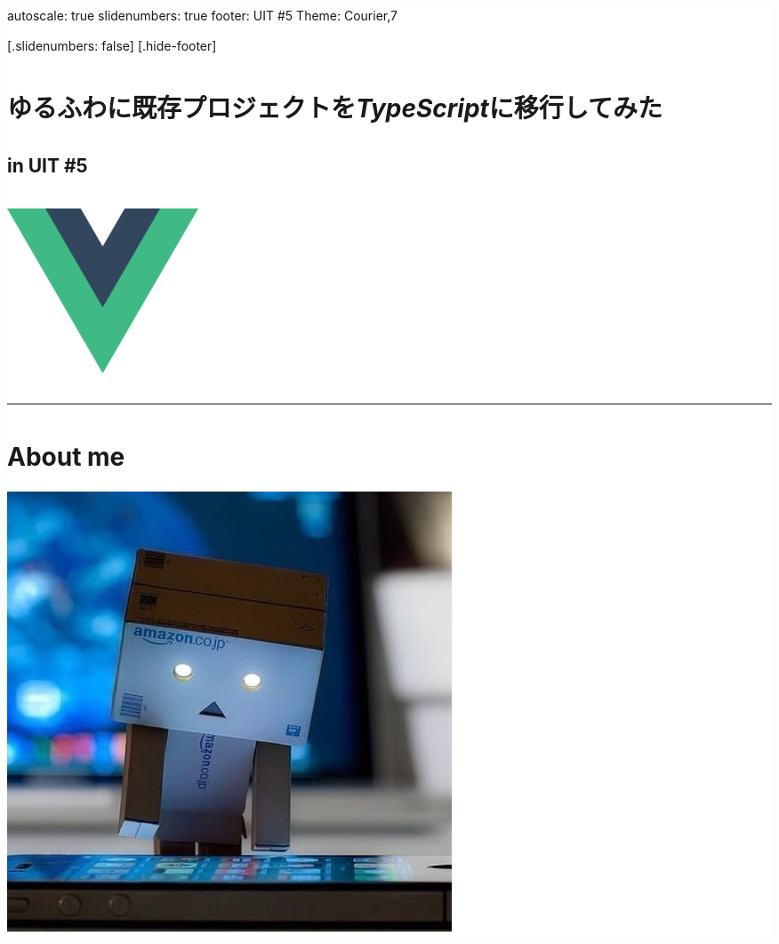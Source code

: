 autoscale: true
slidenumbers: true
footer: UIT #5
Theme: Courier,7

[.slidenumbers: false]
[.hide-footer]
# ゆるふわに既存プロジェクトを*TypeScript*に移行してみた
## in UIT #5
![fit original](./img/vue.png)

---

# About me

![80% original](./img/iwata.jpg)


[^1]: `Nuxt`関連は[NuxtMeetup#6](https://nuxt-meetup.connpass.com/event/107759/)でLTします:bow:
[^2]: 設定は`package.json`にしか書けない:innocent:
[^3]: [xojs/eslint\-config\-xo\-typescript](https://github.com/xojs/eslint-config-xo-typescript#use-with-xo)というのもある
[^4]: `override`がXoのせいかうまくいかず
[^5]: [Vue \+ TypeScriptなプロジェクトにESLintを導入する](https://joe-re.hatenablog.com/entry/2018/01/02/230806)
[^6]: ちなみにEvan Youもレポートしてる: [False positive for unused vars inside decorator arguments · Issue \#445 · eslint/typescript\-eslint\-parser](https://github.com/eslint/typescript-eslint-parser/issues/445)
[^7]: https://github.com/Microsoft/TypeScript-Vue-Starter#single-file-components
[^8]: [Property 'title' has no initializer and is not definitely assigned in the constructor](https://github.com/kaorun343/vue-property-decorator/issues/81)
[^9]: https://jp.vuejs.org/v2/api/#ref
[^10]: [add example of $ref casting to any in documentation · Issue \#94 · vuejs/vue\-class\-component](https://github.com/vuejs/vue-class-component/issues/94)
[^11]: [型定義](https://github.com/Microsoft/TypeScript/blob/master/src/lib/dom.generated.d.ts#L4972)だと`EventTarget | null`になっている
[^12]: 自前で型定義書けばいけるけどさすがに面倒
[^13]: NuxtのModule mode想定のコード
[^14]: jes.fn()の[型定義](https://github.com/DefinitelyTyped/DefinitelyTyped/blob/master/types/jest/index.d.ts#L110-L117)をみるとわかる